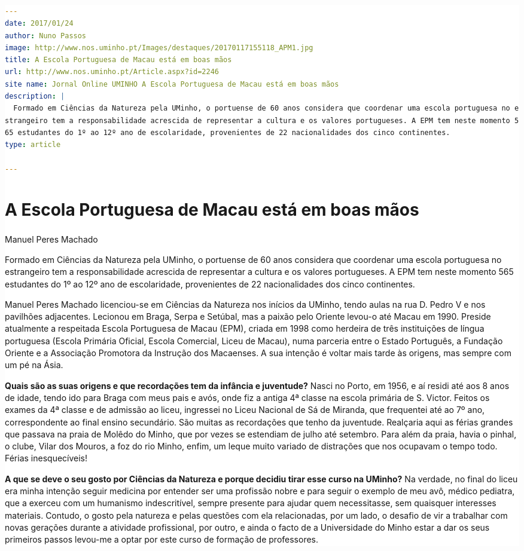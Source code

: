 ```yaml
---
date: 2017/01/24
author: Nuno Passos
image: http://www.nos.uminho.pt/Images/destaques/20170117155118_APM1.jpg
title: A Escola Portuguesa de Macau está em boas mãos
url: http://www.nos.uminho.pt/Article.aspx?id=2246
site name: Jornal Online UMINHO A Escola Portuguesa de Macau está em boas mãos
description: |
  Formado em Ciências da Natureza pela UMinho, o portuense de 60 anos considera que coordenar uma escola portuguesa no estrangeiro tem a responsabilidade acrescida de representar a cultura e os valores portugueses. A EPM tem neste momento 565 estudantes do 1º ao 12º ano de escolaridade, provenientes de 22 nacionalidades dos cinco continentes. 
type: article

---
```

# A Escola Portuguesa de Macau está em boas mãos




Manuel Peres Machado

Formado em Ciências da Natureza pela UMinho, o portuense de 60 anos considera que coordenar uma escola portuguesa no estrangeiro tem a responsabilidade acrescida de representar a cultura e os valores portugueses. A EPM tem neste momento 565 estudantes do 1º ao 12º ano de escolaridade, provenientes de 22 nacionalidades dos cinco continentes. 

Manuel Peres Machado licenciou-se em Ciências da Natureza nos inícios da UMinho, tendo aulas na rua D. Pedro V e nos pavilhões adjacentes. Lecionou em Braga, Serpa e Setúbal, mas a paixão pelo Oriente levou-o até Macau em 1990. Preside atualmente a respeitada Escola Portuguesa de Macau (EPM), criada em 1998 como herdeira de três instituições de língua portuguesa (Escola Primária Oficial, Escola Comercial, Liceu de Macau), numa parceria entre o Estado Português, a Fundação Oriente e a Associação Promotora da Instrução dos Macaenses. A sua intenção é voltar mais tarde às origens, mas sempre com um pé na Ásia.


**Quais são as suas origens e que recordações tem da infância e juventude?** 
Nasci no Porto, em 1956, e aí residi até aos 8 anos de idade, tendo ido para Braga com meus pais e avós, onde fiz a antiga 4ª classe na escola primária de S. Victor. Feitos os exames da 4ª classe e de admissão ao liceu, ingressei no Liceu Nacional de Sá de Miranda, que frequentei até ao 7º ano, correspondente ao final ensino secundário. São muitas as recordações que tenho da juventude. Realçaria aqui as férias grandes que passava na praia de Molêdo do Minho, que por vezes se estendiam de julho até setembro. Para além da praia, havia o pinhal, o clube, Vilar dos Mouros, a foz do rio Minho, enfim, um leque muito variado de distrações que nos ocupavam o tempo todo. Férias inesquecíveis!

**A que se deve o seu gosto por Ciências da Natureza e porque decidiu tirar esse curso na UMinho?** 
Na verdade, no final do liceu era minha intenção seguir medicina por entender ser uma profissão nobre e para seguir o exemplo de meu avô, médico pediatra, que a exerceu com um humanismo indescritível, sempre presente para ajudar quem necessitasse, sem quaisquer interesses materiais. Contudo, o gosto pela natureza e pelas questões com ela relacionadas, por um lado, o desafio de vir a trabalhar com novas gerações durante a atividade profissional, por outro, e ainda o facto de a Universidade do Minho estar a dar os seus primeiros passos levou-me a optar por este curso de formação de professores.
